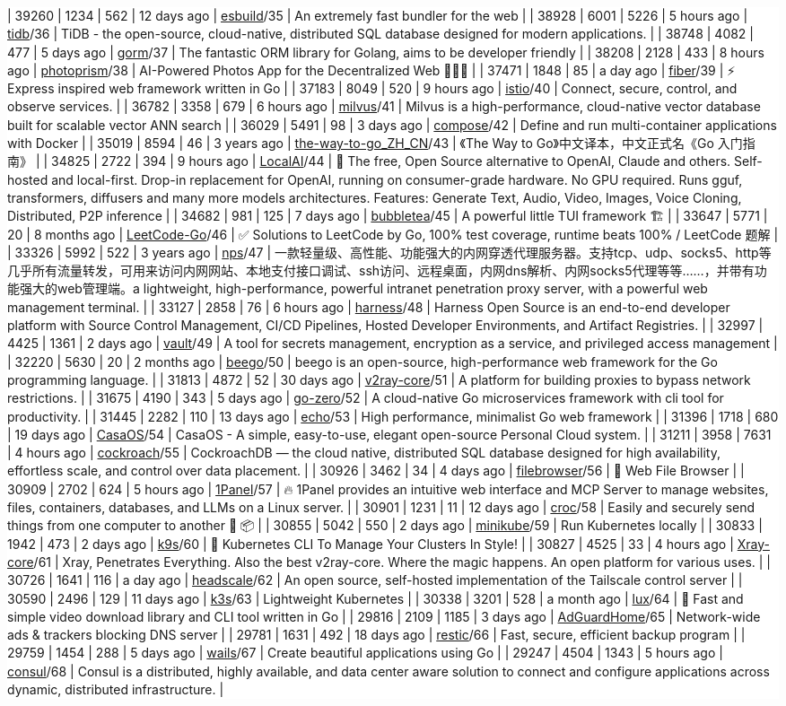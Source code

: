 | 39260 | 1234 | 562 | 12 days ago | [esbuild](https://github.com/evanw/esbuild)/35 | An extremely fast bundler for the web |
| 38928 | 6001 | 5226 | 5 hours ago | [tidb](https://github.com/pingcap/tidb)/36 | TiDB - the open-source, cloud-native, distributed SQL database designed for modern applications. |
| 38748 | 4082 | 477 | 5 days ago | [gorm](https://github.com/go-gorm/gorm)/37 | The fantastic ORM library for Golang, aims to be developer friendly |
| 38208 | 2128 | 433 | 8 hours ago | [photoprism](https://github.com/photoprism/photoprism)/38 | AI-Powered Photos App for the Decentralized Web 🌈💎✨ |
| 37471 | 1848 | 85 | a day ago | [fiber](https://github.com/gofiber/fiber)/39 | ⚡️ Express inspired web framework written in Go |
| 37183 | 8049 | 520 | 9 hours ago | [istio](https://github.com/istio/istio)/40 | Connect, secure, control, and observe services. |
| 36782 | 3358 | 679 | 6 hours ago | [milvus](https://github.com/milvus-io/milvus)/41 | Milvus is a high-performance, cloud-native vector database built for scalable vector ANN search |
| 36029 | 5491 | 98 | 3 days ago | [compose](https://github.com/docker/compose)/42 | Define and run multi-container applications with Docker |
| 35019 | 8594 | 46 | 3 years ago | [the-way-to-go_ZH_CN](https://github.com/unknwon/the-way-to-go_ZH_CN)/43 | 《The Way to Go》中文译本，中文正式名《Go 入门指南》 |
| 34825 | 2722 | 394 | 9 hours ago | [LocalAI](https://github.com/mudler/LocalAI)/44 | :robot: The free, Open Source alternative to OpenAI, Claude and others. Self-hosted and local-first. Drop-in replacement for OpenAI,  running on consumer-grade hardware. No GPU required. Runs gguf, transformers, diffusers and many more models architectures. Features: Generate Text, Audio, Video, Images, Voice Cloning, Distributed, P2P inference |
| 34682 | 981 | 125 | 7 days ago | [bubbletea](https://github.com/charmbracelet/bubbletea)/45 | A powerful little TUI framework 🏗 |
| 33647 | 5771 | 20 | 8 months ago | [LeetCode-Go](https://github.com/halfrost/LeetCode-Go)/46 | ✅ Solutions to LeetCode by Go, 100% test coverage, runtime beats 100% / LeetCode 题解 |
| 33326 | 5992 | 522 | 3 years ago | [nps](https://github.com/ehang-io/nps)/47 | 一款轻量级、高性能、功能强大的内网穿透代理服务器。支持tcp、udp、socks5、http等几乎所有流量转发，可用来访问内网网站、本地支付接口调试、ssh访问、远程桌面，内网dns解析、内网socks5代理等等……，并带有功能强大的web管理端。a lightweight, high-performance, powerful intranet penetration proxy server, with a powerful web management terminal. |
| 33127 | 2858 | 76 | 6 hours ago | [harness](https://github.com/harness/harness)/48 | Harness Open Source is an end-to-end developer platform with Source Control Management, CI/CD Pipelines, Hosted Developer Environments, and Artifact Registries. |
| 32997 | 4425 | 1361 | 2 days ago | [vault](https://github.com/hashicorp/vault)/49 | A tool for secrets management, encryption as a service, and privileged access management |
| 32220 | 5630 | 20 | 2 months ago | [beego](https://github.com/beego/beego)/50 | beego is an open-source, high-performance web framework for the Go programming language. |
| 31813 | 4872 | 52 | 30 days ago | [v2ray-core](https://github.com/v2fly/v2ray-core)/51 | A platform for building proxies to bypass network restrictions. |
| 31675 | 4190 | 343 | 5 days ago | [go-zero](https://github.com/zeromicro/go-zero)/52 | A cloud-native Go microservices framework with cli tool for productivity. |
| 31445 | 2282 | 110 | 13 days ago | [echo](https://github.com/labstack/echo)/53 | High performance, minimalist Go web framework |
| 31396 | 1718 | 680 | 19 days ago | [CasaOS](https://github.com/IceWhaleTech/CasaOS)/54 | CasaOS - A simple, easy-to-use, elegant open-source Personal Cloud system. |
| 31211 | 3958 | 7631 | 4 hours ago | [cockroach](https://github.com/cockroachdb/cockroach)/55 | CockroachDB — the cloud native, distributed SQL database designed for high availability, effortless scale, and control over data placement. |
| 30926 | 3462 | 34 | 4 days ago | [filebrowser](https://github.com/filebrowser/filebrowser)/56 | 📂 Web File Browser |
| 30909 | 2702 | 624 | 5 hours ago | [1Panel](https://github.com/1Panel-dev/1Panel)/57 | 🔥 1Panel provides an intuitive web interface and MCP Server to manage websites, files, containers, databases, and LLMs on a Linux server. |
| 30901 | 1231 | 11 | 12 days ago | [croc](https://github.com/schollz/croc)/58 | Easily and securely send things from one computer to another :crocodile: :package: |
| 30855 | 5042 | 550 | 2 days ago | [minikube](https://github.com/kubernetes/minikube)/59 | Run Kubernetes locally |
| 30833 | 1942 | 473 | 2 days ago | [k9s](https://github.com/derailed/k9s)/60 | 🐶 Kubernetes CLI To Manage Your Clusters In Style! |
| 30827 | 4525 | 33 | 4 hours ago | [Xray-core](https://github.com/XTLS/Xray-core)/61 | Xray, Penetrates Everything. Also the best v2ray-core. Where the magic happens. An open platform for various uses. |
| 30726 | 1641 | 116 | a day ago | [headscale](https://github.com/juanfont/headscale)/62 | An open source, self-hosted implementation of the Tailscale control server |
| 30590 | 2496 | 129 | 11 days ago | [k3s](https://github.com/k3s-io/k3s)/63 | Lightweight Kubernetes |
| 30338 | 3201 | 528 | a month ago | [lux](https://github.com/iawia002/lux)/64 | 👾 Fast and simple video download library and CLI tool written in Go |
| 29816 | 2109 | 1185 | 3 days ago | [AdGuardHome](https://github.com/AdguardTeam/AdGuardHome)/65 | Network-wide ads & trackers blocking DNS server |
| 29781 | 1631 | 492 | 18 days ago | [restic](https://github.com/restic/restic)/66 | Fast, secure, efficient backup program |
| 29759 | 1454 | 288 | 5 days ago | [wails](https://github.com/wailsapp/wails)/67 | Create beautiful applications using Go |
| 29247 | 4504 | 1343 | 5 hours ago | [consul](https://github.com/hashicorp/consul)/68 | Consul is a distributed, highly available, and data center aware solution to connect and configure applications across dynamic, distributed infrastructure. |